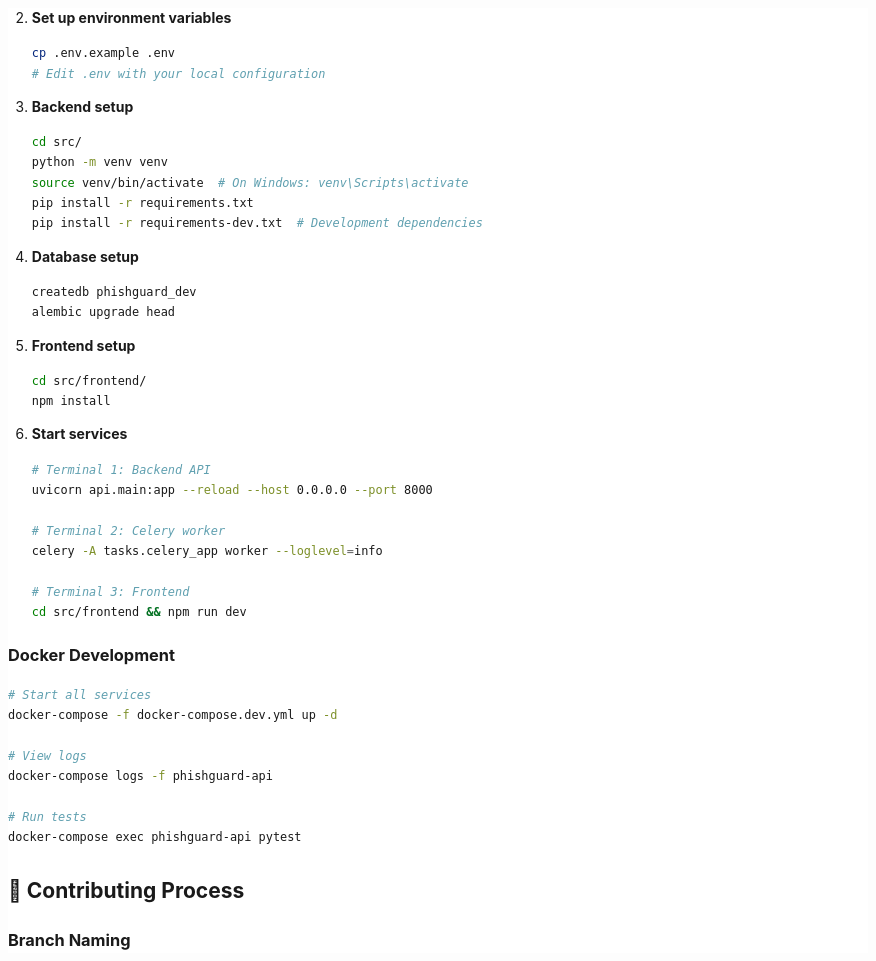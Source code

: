 2. **Set up environment variables**
   ```bash
   cp .env.example .env
   # Edit .env with your local configuration
   ```

3. **Backend setup**
   ```bash
   cd src/
   python -m venv venv
   source venv/bin/activate  # On Windows: venv\Scripts\activate
   pip install -r requirements.txt
   pip install -r requirements-dev.txt  # Development dependencies
   ```

4. **Database setup**
   ```bash
   createdb phishguard_dev
   alembic upgrade head
   ```

5. **Frontend setup**
   ```bash
   cd src/frontend/
   npm install
   ```

6. **Start services**
   ```bash
   # Terminal 1: Backend API
   uvicorn api.main:app --reload --host 0.0.0.0 --port 8000
   
   # Terminal 2: Celery worker
   celery -A tasks.celery_app worker --loglevel=info
   
   # Terminal 3: Frontend
   cd src/frontend && npm run dev
   ```

### Docker Development

```bash
# Start all services
docker-compose -f docker-compose.dev.yml up -d

# View logs
docker-compose logs -f phishguard-api

# Run tests
docker-compose exec phishguard-api pytest
```

## 🔄 Contributing Process

### Branch Naming
